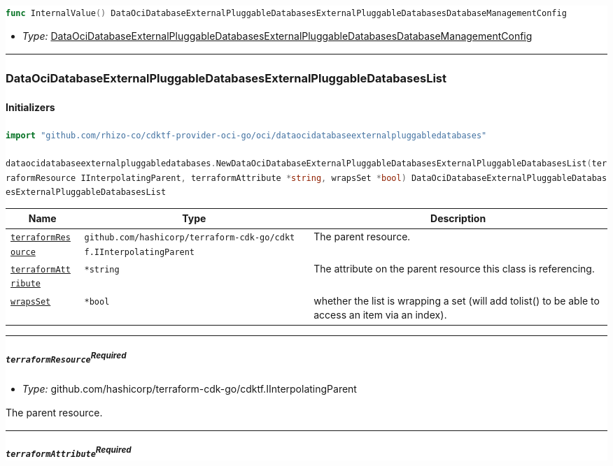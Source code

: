 ```go
func InternalValue() DataOciDatabaseExternalPluggableDatabasesExternalPluggableDatabasesDatabaseManagementConfig
```

- *Type:* <a href="#rhizo-co-terraform-provider-oci.dataOciDatabaseExternalPluggableDatabases.DataOciDatabaseExternalPluggableDatabasesExternalPluggableDatabasesDatabaseManagementConfig">DataOciDatabaseExternalPluggableDatabasesExternalPluggableDatabasesDatabaseManagementConfig</a>

---


### DataOciDatabaseExternalPluggableDatabasesExternalPluggableDatabasesList <a name="DataOciDatabaseExternalPluggableDatabasesExternalPluggableDatabasesList" id="rhizo-co-terraform-provider-oci.dataOciDatabaseExternalPluggableDatabases.DataOciDatabaseExternalPluggableDatabasesExternalPluggableDatabasesList"></a>

#### Initializers <a name="Initializers" id="rhizo-co-terraform-provider-oci.dataOciDatabaseExternalPluggableDatabases.DataOciDatabaseExternalPluggableDatabasesExternalPluggableDatabasesList.Initializer"></a>

```go
import "github.com/rhizo-co/cdktf-provider-oci-go/oci/dataocidatabaseexternalpluggabledatabases"

dataocidatabaseexternalpluggabledatabases.NewDataOciDatabaseExternalPluggableDatabasesExternalPluggableDatabasesList(terraformResource IInterpolatingParent, terraformAttribute *string, wrapsSet *bool) DataOciDatabaseExternalPluggableDatabasesExternalPluggableDatabasesList
```

| **Name** | **Type** | **Description** |
| --- | --- | --- |
| <code><a href="#rhizo-co-terraform-provider-oci.dataOciDatabaseExternalPluggableDatabases.DataOciDatabaseExternalPluggableDatabasesExternalPluggableDatabasesList.Initializer.parameter.terraformResource">terraformResource</a></code> | <code>github.com/hashicorp/terraform-cdk-go/cdktf.IInterpolatingParent</code> | The parent resource. |
| <code><a href="#rhizo-co-terraform-provider-oci.dataOciDatabaseExternalPluggableDatabases.DataOciDatabaseExternalPluggableDatabasesExternalPluggableDatabasesList.Initializer.parameter.terraformAttribute">terraformAttribute</a></code> | <code>*string</code> | The attribute on the parent resource this class is referencing. |
| <code><a href="#rhizo-co-terraform-provider-oci.dataOciDatabaseExternalPluggableDatabases.DataOciDatabaseExternalPluggableDatabasesExternalPluggableDatabasesList.Initializer.parameter.wrapsSet">wrapsSet</a></code> | <code>*bool</code> | whether the list is wrapping a set (will add tolist() to be able to access an item via an index). |

---

##### `terraformResource`<sup>Required</sup> <a name="terraformResource" id="rhizo-co-terraform-provider-oci.dataOciDatabaseExternalPluggableDatabases.DataOciDatabaseExternalPluggableDatabasesExternalPluggableDatabasesList.Initializer.parameter.terraformResource"></a>

- *Type:* github.com/hashicorp/terraform-cdk-go/cdktf.IInterpolatingParent

The parent resource.

---

##### `terraformAttribute`<sup>Required</sup> <a name="terraformAttribute" id="rhizo-co-terraform-provider-oci.dataOciDatabaseExternalPluggableDatabases.DataOciDatabaseExternalPluggableDatabasesExternalPluggableDatabasesList.Initializer.parameter.terraformAttribute"></a>
